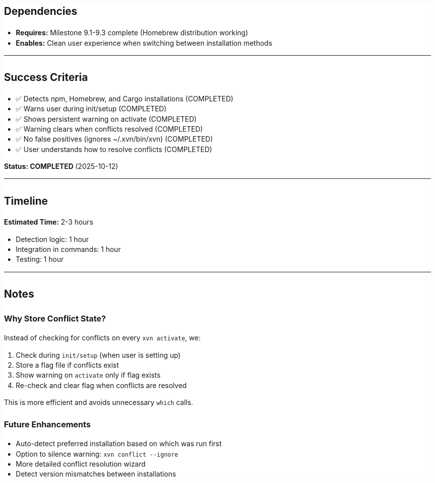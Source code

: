 ## Dependencies

- **Requires:** Milestone 9.1-9.3 complete (Homebrew distribution working)
- **Enables:** Clean user experience when switching between installation methods

---

## Success Criteria

- ✅ Detects npm, Homebrew, and Cargo installations (COMPLETED)
- ✅ Warns user during init/setup (COMPLETED)
- ✅ Shows persistent warning on activate (COMPLETED)
- ✅ Warning clears when conflicts resolved (COMPLETED)
- ✅ No false positives (ignores ~/.xvn/bin/xvn) (COMPLETED)
- ✅ User understands how to resolve conflicts (COMPLETED)

**Status: COMPLETED** (2025-10-12)

---

## Timeline

**Estimated Time:** 2-3 hours

- Detection logic: 1 hour
- Integration in commands: 1 hour
- Testing: 1 hour

---

## Notes

### Why Store Conflict State?

Instead of checking for conflicts on every `xvn activate`, we:
1. Check during `init/setup` (when user is setting up)
2. Store a flag file if conflicts exist
3. Show warning on `activate` only if flag exists
4. Re-check and clear flag when conflicts are resolved

This is more efficient and avoids unnecessary `which` calls.

### Future Enhancements

- Auto-detect preferred installation based on which was run first
- Option to silence warning: `xvn conflict --ignore`
- More detailed conflict resolution wizard
- Detect version mismatches between installations
